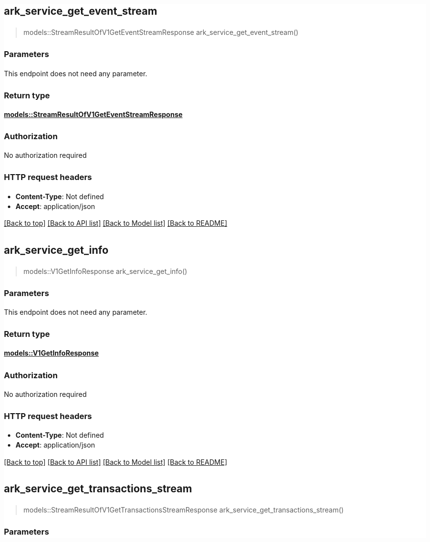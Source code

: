 ## ark_service_get_event_stream

> models::StreamResultOfV1GetEventStreamResponse ark_service_get_event_stream()

### Parameters

This endpoint does not need any parameter.

### Return type

[**models::StreamResultOfV1GetEventStreamResponse**](Stream_result_of_v1GetEventStreamResponse.md)

### Authorization

No authorization required

### HTTP request headers

- **Content-Type**: Not defined
- **Accept**: application/json

[[Back to top]](#) [[Back to API list]](../README.md#documentation-for-api-endpoints) [[Back to Model list]](../README.md#documentation-for-models) [[Back to README]](../README.md)

## ark_service_get_info

> models::V1GetInfoResponse ark_service_get_info()

### Parameters

This endpoint does not need any parameter.

### Return type

[**models::V1GetInfoResponse**](v1GetInfoResponse.md)

### Authorization

No authorization required

### HTTP request headers

- **Content-Type**: Not defined
- **Accept**: application/json

[[Back to top]](#) [[Back to API list]](../README.md#documentation-for-api-endpoints) [[Back to Model list]](../README.md#documentation-for-models) [[Back to README]](../README.md)

## ark_service_get_transactions_stream

> models::StreamResultOfV1GetTransactionsStreamResponse ark_service_get_transactions_stream()

### Parameters
